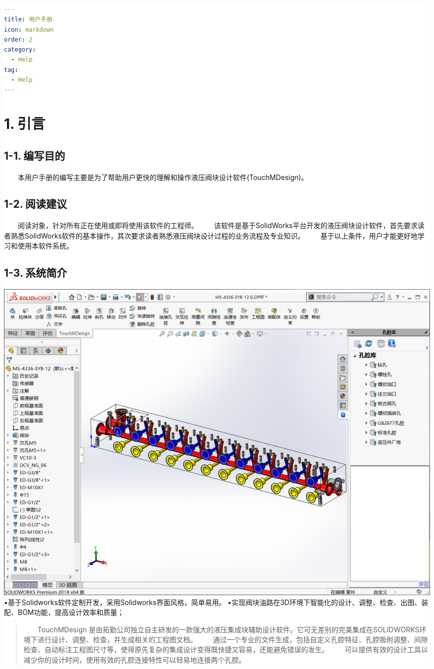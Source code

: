 ```yaml
---
title: 用户手册
icon: markdown
order: 2
category:
  - Help
tag:
  - Help
---
```


# 1. 引言
## 1-1. 编写目的
&emsp;&emsp;本用户手册的编写主要是为了帮助用户更快的理解和操作液压阀块设计软件(TouchMDesign)。
## 1-2. 阅读建议
&emsp;&emsp;阅读对象，针对所有正在使用或即将使用该软件的工程师。
&emsp;&emsp;该软件是基于SolidWorks平台开发的液压阀块设计软件，首先要求读者熟悉SolidWorks软件的基本操作，其次要求读者熟悉液压阀块设计过程的业务流程及专业知识。
&emsp;&emsp;基于以上条件，用户才能更好地学习和使用本软件系统。
## 1-3. 系统简介
![图片](/images/28330553.png)
•基于Solidworks软件定制开发，采用Solidworks界面风格，简单易用。
•实现阀块油路在3D环境下智能化的设计、调整、检查、出图、装配、BOM功能，提高设计效率和质量；
>&emsp;&emsp;TouchMDesign 是由拓勤公司独立自主研发的一款强大的液压集成块辅助设计软件。它可无差别的完美集成在SOLIDWORKS环境下进行设计、调整、检查，并生成相关的工程图文档。
&emsp;&emsp;通过一个专业的文件生成，包括自定义孔腔特征、孔腔吸附调整、间隙检查、自动标注工程图尺寸等，使得原先复杂的集成设计变得既快捷又容易，还能避免错误的发生。
&emsp;&emsp;可以提供有效的设计工具以减少你的设计时间，使用有效的孔腔连接特性可以轻易地连接两个孔腔。
